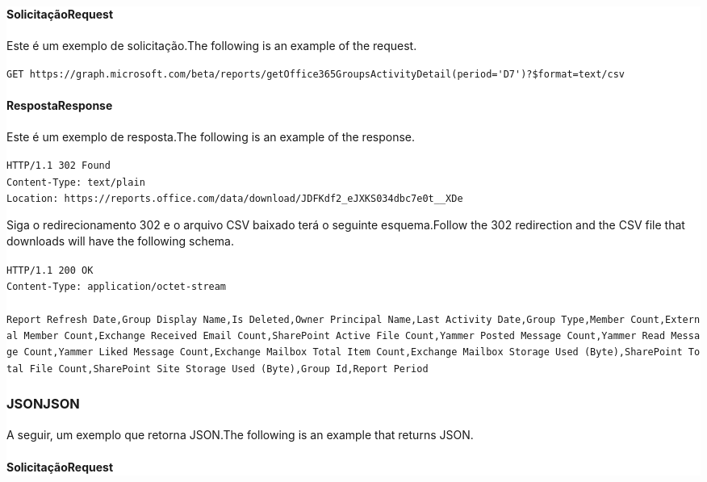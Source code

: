 #### <a name="request"></a><span data-ttu-id="e91e5-185">Solicitação</span><span class="sxs-lookup"><span data-stu-id="e91e5-185">Request</span></span>

<span data-ttu-id="e91e5-186">Este é um exemplo de solicitação.</span><span class="sxs-lookup"><span data-stu-id="e91e5-186">The following is an example of the request.</span></span>




```msgraph-interactive
GET https://graph.microsoft.com/beta/reports/getOffice365GroupsActivityDetail(period='D7')?$format=text/csv
```


#### <a name="response"></a><span data-ttu-id="e91e5-187">Resposta</span><span class="sxs-lookup"><span data-stu-id="e91e5-187">Response</span></span>

<span data-ttu-id="e91e5-188">Este é um exemplo de resposta.</span><span class="sxs-lookup"><span data-stu-id="e91e5-188">The following is an example of the response.</span></span>

 

```http
HTTP/1.1 302 Found
Content-Type: text/plain
Location: https://reports.office.com/data/download/JDFKdf2_eJXKS034dbc7e0t__XDe
```

<span data-ttu-id="e91e5-189">Siga o redirecionamento 302 e o arquivo CSV baixado terá o seguinte esquema.</span><span class="sxs-lookup"><span data-stu-id="e91e5-189">Follow the 302 redirection and the CSV file that downloads will have the following schema.</span></span>



```http
HTTP/1.1 200 OK
Content-Type: application/octet-stream

Report Refresh Date,Group Display Name,Is Deleted,Owner Principal Name,Last Activity Date,Group Type,Member Count,External Member Count,Exchange Received Email Count,SharePoint Active File Count,Yammer Posted Message Count,Yammer Read Message Count,Yammer Liked Message Count,Exchange Mailbox Total Item Count,Exchange Mailbox Storage Used (Byte),SharePoint Total File Count,SharePoint Site Storage Used (Byte),Group Id,Report Period
```

### <a name="json"></a><span data-ttu-id="e91e5-190">JSON</span><span class="sxs-lookup"><span data-stu-id="e91e5-190">JSON</span></span>

<span data-ttu-id="e91e5-191">A seguir, um exemplo que retorna JSON.</span><span class="sxs-lookup"><span data-stu-id="e91e5-191">The following is an example that returns JSON.</span></span>

#### <a name="request"></a><span data-ttu-id="e91e5-192">Solicitação</span><span class="sxs-lookup"><span data-stu-id="e91e5-192">Request</span></span>
